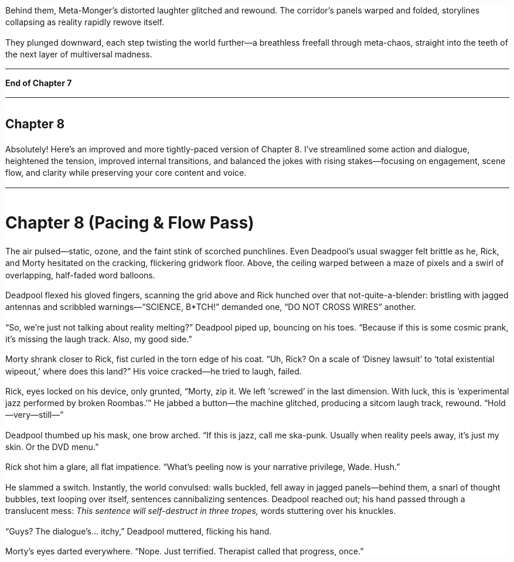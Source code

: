 Behind them, Meta-Monger’s distorted laughter glitched and rewound. The corridor’s panels warped and folded, storylines collapsing as reality rapidly rewove itself.

They plunged downward, each step twisting the world further—a breathless freefall through meta-chaos, straight into the teeth of the next layer of multiversal madness.

---

**End of Chapter 7**

---

## Chapter 8

Absolutely! Here’s an improved and more tightly-paced version of Chapter 8. I’ve streamlined some action and dialogue, heightened the tension, improved internal transitions, and balanced the jokes with rising stakes—focusing on engagement, scene flow, and clarity while preserving your core content and voice.

---

# Chapter 8 (Pacing & Flow Pass)

The air pulsed—static, ozone, and the faint stink of scorched punchlines. Even Deadpool’s usual swagger felt brittle as he, Rick, and Morty hesitated on the cracking, flickering gridwork floor. Above, the ceiling warped between a maze of pixels and a swirl of overlapping, half-faded word balloons.

Deadpool flexed his gloved fingers, scanning the grid above and Rick hunched over that not-quite-a-blender: bristling with jagged antennas and scribbled warnings—“SCIENCE, B*TCH!” demanded one, “DO NOT CROSS WIRES” another.

“So, we’re just not talking about reality melting?” Deadpool piped up, bouncing on his toes. “Because if this is some cosmic prank, it’s missing the laugh track. Also, my good side.”

Morty shrank closer to Rick, fist curled in the torn edge of his coat. “Uh, Rick? On a scale of ‘Disney lawsuit’ to ‘total existential wipeout,’ where does this land?” His voice cracked—he tried to laugh, failed.

Rick, eyes locked on his device, only grunted, “Morty, zip it. We left ‘screwed’ in the last dimension. With luck, this is ‘experimental jazz performed by broken Roombas.’” He jabbed a button—the machine glitched, producing a sitcom laugh track, rewound. “Hold—very—still—”

Deadpool thumbed up his mask, one brow arched. “If this is jazz, call me ska-punk. Usually when reality peels away, it’s just my skin. Or the DVD menu.”

Rick shot him a glare, all flat impatience. “What’s peeling now is your narrative privilege, Wade. Hush.”

He slammed a switch. Instantly, the world convulsed: walls buckled, fell away in jagged panels—behind them, a snarl of thought bubbles, text looping over itself, sentences cannibalizing sentences. Deadpool reached out; his hand passed through a translucent mess: *This sentence will self-destruct in three tropes,* words stuttering over his knuckles.

“Guys? The dialogue’s… itchy,” Deadpool muttered, flicking his hand.

Morty’s eyes darted everywhere. “Nope. Just terrified. Therapist called that progress, once.”

